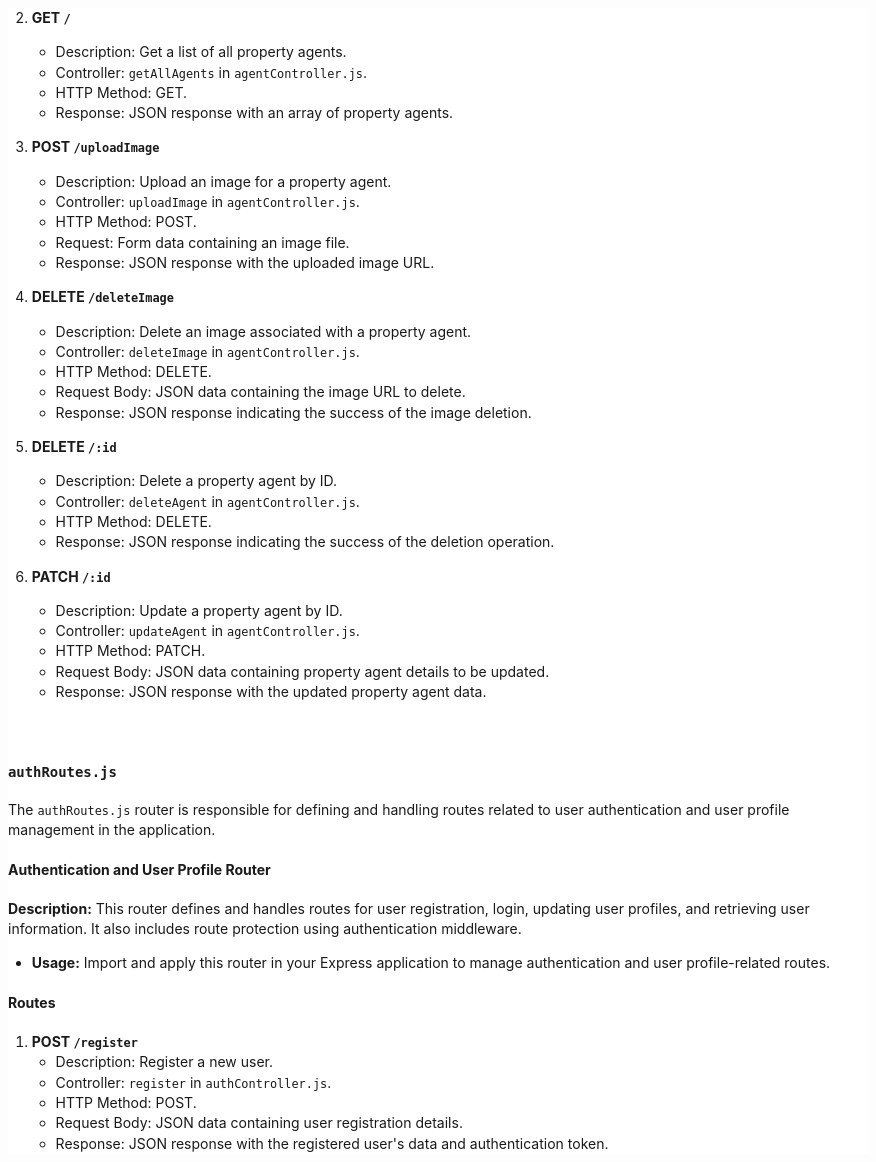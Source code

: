 2. **GET `/`**
   - Description: Get a list of all property agents.
   - Controller: `getAllAgents` in `agentController.js`.
   - HTTP Method: GET.
   - Response: JSON response with an array of property agents.

3. **POST `/uploadImage`**
   - Description: Upload an image for a property agent.
   - Controller: `uploadImage` in `agentController.js`.
   - HTTP Method: POST.
   - Request: Form data containing an image file.
   - Response: JSON response with the uploaded image URL.

4. **DELETE `/deleteImage`**
   - Description: Delete an image associated with a property agent.
   - Controller: `deleteImage` in `agentController.js`.
   - HTTP Method: DELETE.
   - Request Body: JSON data containing the image URL to delete.
   - Response: JSON response indicating the success of the image deletion.

5. **DELETE `/:id`**
   - Description: Delete a property agent by ID.
   - Controller: `deleteAgent` in `agentController.js`.
   - HTTP Method: DELETE.
   - Response: JSON response indicating the success of the deletion operation.

6. **PATCH `/:id`**
   - Description: Update a property agent by ID.
   - Controller: `updateAgent` in `agentController.js`.
   - HTTP Method: PATCH.
   - Request Body: JSON data containing property agent details to be updated.
   - Response: JSON response with the updated property agent data.

<br>

### `authRoutes.js`

The `authRoutes.js` router is responsible for defining and handling routes related to user authentication and user profile management in the application.

#### Authentication and User Profile Router

**Description:** This router defines and handles routes for user registration, login, updating user profiles, and retrieving user information. It also includes route protection using authentication middleware.

- **Usage:** Import and apply this router in your Express application to manage authentication and user profile-related routes.

#### Routes

1. **POST `/register`**
   - Description: Register a new user.
   - Controller: `register` in `authController.js`.
   - HTTP Method: POST.
   - Request Body: JSON data containing user registration details.
   - Response: JSON response with the registered user's data and authentication token.
